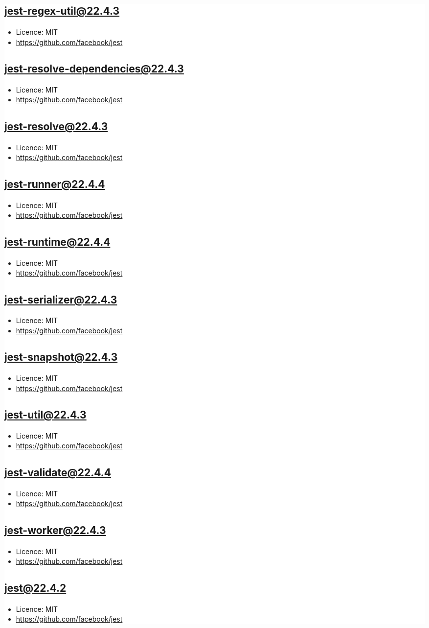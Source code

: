 ## jest-regex-util@22.4.3
- Licence: MIT
- https://github.com/facebook/jest

## jest-resolve-dependencies@22.4.3
- Licence: MIT
- https://github.com/facebook/jest

## jest-resolve@22.4.3
- Licence: MIT
- https://github.com/facebook/jest

## jest-runner@22.4.4
- Licence: MIT
- https://github.com/facebook/jest

## jest-runtime@22.4.4
- Licence: MIT
- https://github.com/facebook/jest

## jest-serializer@22.4.3
- Licence: MIT
- https://github.com/facebook/jest

## jest-snapshot@22.4.3
- Licence: MIT
- https://github.com/facebook/jest

## jest-util@22.4.3
- Licence: MIT
- https://github.com/facebook/jest

## jest-validate@22.4.4
- Licence: MIT
- https://github.com/facebook/jest

## jest-worker@22.4.3
- Licence: MIT
- https://github.com/facebook/jest

## jest@22.4.2
- Licence: MIT
- https://github.com/facebook/jest
